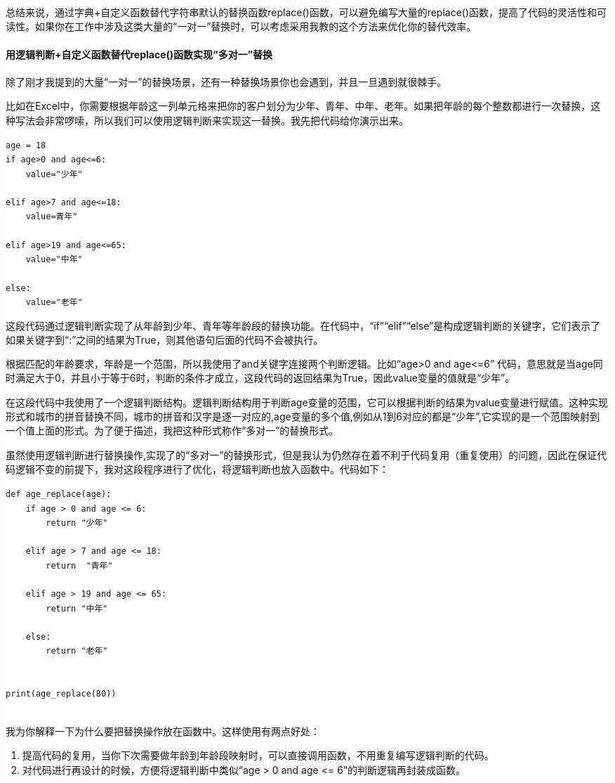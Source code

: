<p>总结来说，通过字典+自定义函数替代字符串默认的替换函数replace()函数，可以避免编写大量的replace()函数，提高了代码的灵活性和可读性。如果你在工作中涉及这类大量的“一对一”替换时，可以考虑采用我教的这个方法来优化你的替代效率。</p>

<h4 id="用逻辑判断-自定义函数替代replace-函数实现-多对一-替换">用逻辑判断+自定义函数替代replace()函数实现“多对一”替换</h4>

<p>除了刚才我提到的大量“一对一”的替换场景，还有一种替换场景你也会遇到，并且一旦遇到就很棘手。</p>

<p>比如在Excel中，你需要根据年龄这一列单元格来把你的客户划分为少年、青年、中年、老年。如果把年龄的每个整数都进行一次替换，这种写法会非常啰嗦，所以我们可以使用逻辑判断来实现这一替换。我先把代码给你演示出来。</p>

<pre><code>age = 18
if age&gt;0 and age&lt;=6:
    value=&quot;少年&quot;
    
elif age&gt;7 and age&lt;=18:
    value=青年&quot;

elif age&gt;19 and age&lt;=65:
    value=&quot;中年&quot;

else:
    value=&quot;老年&quot;
</code></pre>

<p>这段代码通过逻辑判断实现了从年龄到少年、青年等年龄段的替换功能。在代码中，“if”“elif”“else”是构成逻辑判断的关键字，它们表示了如果关键字到“:”之间的结果为True，则其他语句后面的代码不会被执行。</p>

<p>根据匹配的年龄要求，年龄是一个范围，所以我使用了and关键字连接两个判断逻辑。比如“age&gt;0 and age&lt;=6” 代码，意思就是当age同时满足大于0，并且小于等于6时，判断的条件才成立，这段代码的返回结果为True，因此value变量的值就是“少年”。</p>

<p>在这段代码中我使用了一个逻辑判断结构。逻辑判断结构用于判断age变量的范围，它可以根据判断的结果为value变量进行赋值。这种实现形式和城市的拼音替换不同，城市的拼音和汉字是逐一对应的,age变量的多个值,例如从1到6对应的都是“少年”,它实现的是一个范围映射到一个值上面的形式。为了便于描述，我把这种形式称作“多对一”的替换形式。</p>

<p>虽然使用逻辑判断进行替换操作,实现了的“多对一”的替换形式，但是我认为仍然存在着不利于代码复用（重复使用）的问题，因此在保证代码逻辑不变的前提下，我对这段程序进行了优化，将逻辑判断也放入函数中。代码如下：</p>

<pre><code>def age_replace(age):
    if age &gt; 0 and age &lt;= 6:
        return &quot;少年&quot;

    elif age &gt; 7 and age &lt;= 18:
        return  &quot;青年&quot;

    elif age &gt; 19 and age &lt;= 65:
        return &quot;中年&quot;

    else:
        return &quot;老年&quot;


print(age_replace(80))

</code></pre>

<p>我为你解释一下为什么要把替换操作放在函数中。这样使用有两点好处：</p>

<ol>
<li>提高代码的复用，当你下次需要做年龄到年龄段映射时，可以直接调用函数，不用重复编写逻辑判断的代码。</li>
<li>对代码进行再设计的时候，方便将逻辑判断中类似“age &gt; 0 and age &lt;= 6”的判断逻辑再封装成函数。</li>
</ol>
